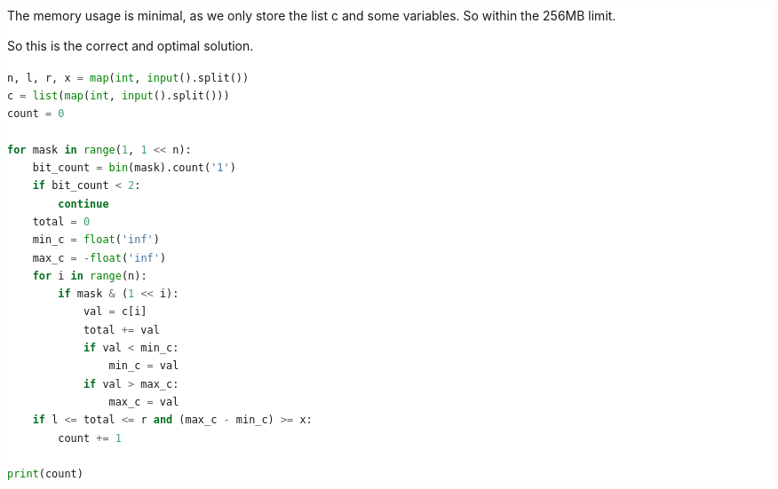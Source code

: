 The memory usage is minimal, as we only store the list c and some variables. So within the 256MB limit.

So this is the correct and optimal solution.
</think>

```python
n, l, r, x = map(int, input().split())
c = list(map(int, input().split()))
count = 0

for mask in range(1, 1 << n):
    bit_count = bin(mask).count('1')
    if bit_count < 2:
        continue
    total = 0
    min_c = float('inf')
    max_c = -float('inf')
    for i in range(n):
        if mask & (1 << i):
            val = c[i]
            total += val
            if val < min_c:
                min_c = val
            if val > max_c:
                max_c = val
    if l <= total <= r and (max_c - min_c) >= x:
        count += 1

print(count)
```
